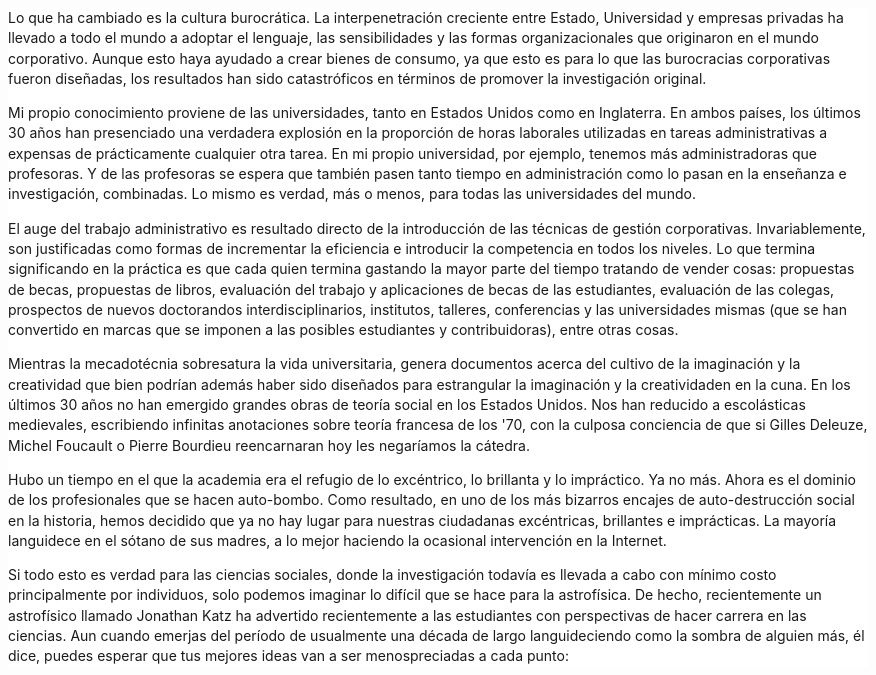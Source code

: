 Lo que ha cambiado es la cultura burocrática.  La interpenetración creciente
entre Estado, Universidad y empresas privadas ha llevado a todo el mundo a
adoptar el lenguaje, las sensibilidades y las formas organizacionales que
originaron en el mundo corporativo.  Aunque esto haya ayudado a crear bienes de
consumo, ya que esto es para lo que las burocracias corporativas fueron
diseñadas, los resultados han sido catastróficos en términos de promover la
investigación original.

Mi propio conocimiento proviene de las universidades, tanto en Estados Unidos
como en Inglaterra.  En ambos países, los últimos 30 años han presenciado una
verdadera explosión en la proporción de horas laborales utilizadas en tareas
administrativas a expensas de prácticamente cualquier otra tarea.  En mi propio
universidad, por ejemplo, tenemos más administradoras que profesoras. Y de las
profesoras se espera que también pasen tanto tiempo en administración como lo
pasan en la enseñanza e investigación, combinadas.  Lo mismo es verdad, más o
menos, para todas las universidades del mundo.

El auge del trabajo administrativo es resultado directo de la introducción de
las técnicas de gestión corporativas.  Invariablemente, son justificadas como
formas de incrementar la eficiencia e introducir la competencia en todos los
niveles.  Lo que termina significando en la práctica es que cada quien termina
gastando la mayor parte del tiempo tratando de vender cosas: propuestas de becas,
propuestas de libros, evaluación del trabajo y aplicaciones de becas de las
estudiantes, evaluación de las colegas, prospectos de nuevos doctorandos
interdisciplinarios, institutos, talleres, conferencias y las universidades
mismas (que se han convertido en marcas que se imponen a las posibles
estudiantes y contribuidoras), entre otras cosas.

Mientras la mecadotécnia sobresatura la vida universitaria, genera documentos
acerca del cultivo de la imaginación y la creatividad que bien podrían además
haber sido diseñados para estrangular la imaginación y la creatividaden en la
cuna.  En los últimos 30 años no han emergido grandes obras de teoría social en
los Estados Unidos.  Nos han reducido a escolásticas medievales, escribiendo
infinitas anotaciones sobre teoría francesa de los '70, con la culposa
conciencia de que si Gilles Deleuze, Michel Foucault o Pierre Bourdieu
reencarnaran hoy les negaríamos la cátedra.

Hubo un tiempo en el que la academia era el refugio de lo excéntrico, lo
brillanta y lo impráctico.  Ya no más.  Ahora es el dominio de los profesionales
que se hacen auto-bombo.  Como resultado, en uno de los más bizarros encajes de
auto-destrucción social en la historia, hemos decidido que ya no hay lugar para
nuestras ciudadanas excéntricas, brillantes e imprácticas.  La mayoría languidece en
el sótano de sus madres, a lo mejor haciendo la ocasional intervención en la
Internet.

Si todo esto es verdad para las ciencias sociales, donde la investigación
todavía es llevada a cabo con mínimo costo principalmente por individuos, solo
podemos imaginar lo difícil que se hace para la astrofísica.  De hecho,
recientemente un astrofísico llamado Jonathan Katz ha advertido recientemente a
las estudiantes con perspectivas de hacer carrera en las ciencias.  Aun cuando
emerjas del período de usualmente una década de largo languideciendo como la
sombra de alguien más, él dice, puedes esperar que tus mejores ideas van a ser
menospreciadas a cada punto:
